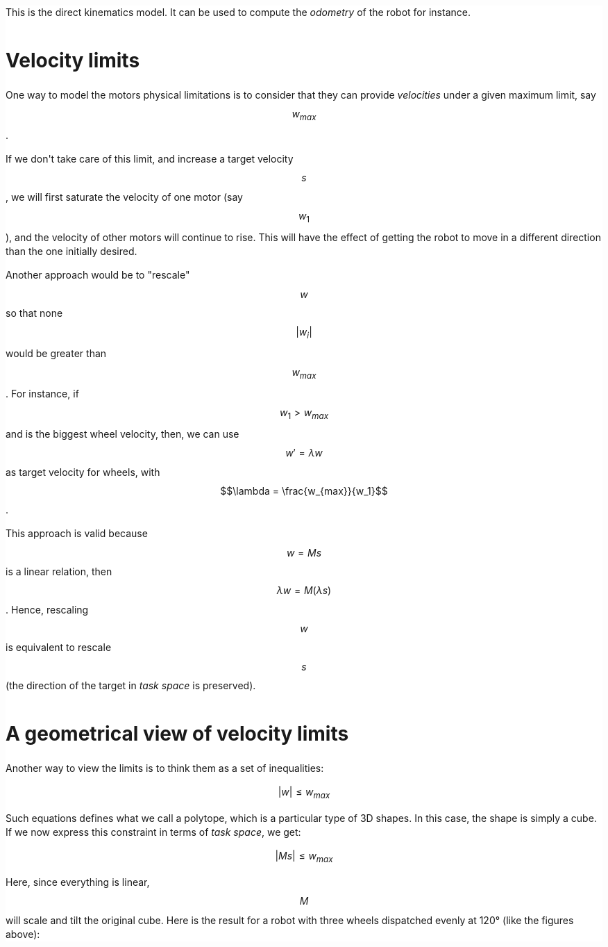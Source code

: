 This is the direct kinematics model. It can be used to compute the *odometry* of the robot for instance.

# Velocity limits

One way to model the motors physical limitations is to consider that they can provide *velocities* under a given
maximum limit, say $$w_{max}$$.

If we don't take care of this limit, and increase a target velocity $$s$$, we will first saturate the velocity of one motor
(say $$w_1$$), and the velocity of other motors will continue to rise. This will have the effect of getting the robot to
move in a different direction than the one initially desired.

Another approach would be to "rescale" $$w$$ so that none $$|w_i|$$ would be greater than $$w_{max}$$. For instance,
if $$w_1 > w_{max}$$ and is the biggest wheel velocity, then, we can use $$w' = \lambda w$$ as target velocity for wheels,
with $$\lambda = \frac{w_{max}}{w_1}$$.

This approach is valid because $$w = Ms$$ is a linear relation, then $$\lambda w = M (\lambda s)$$.
Hence, rescaling $$w$$ is equivalent to rescale $$s$$ (the direction of the target in *task space* is preserved).

# A geometrical view of velocity limits

Another way to view the limits is to think them as a set of inequalities:

$$
|w| \leq w_{max}
$$

Such equations defines what we call a polytope, which is a particular type of 3D shapes. In this case, the shape
is simply a cube.
If we now express this constraint in terms of *task space*, we get:

$$
|Ms| \leq w_{max}
$$

Here, since everything is linear, $$M$$ will scale and tilt the original cube.
Here is the result for a robot with three wheels dispatched evenly at 120° (like the figures above):

<div class="mb-3">
<center>